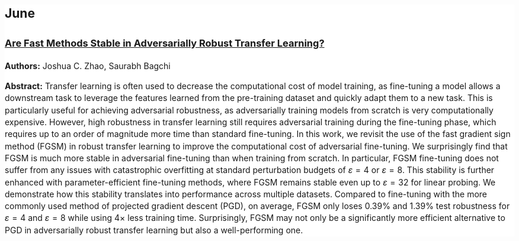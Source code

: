 

## June
### [Are Fast Methods Stable in Adversarially Robust Transfer Learning?](https://arxiv.org/abs/2506.22602)

**Authors:**
Joshua C. Zhao, Saurabh Bagchi

**Abstract:**
Transfer learning is often used to decrease the computational cost of model training, as fine-tuning a model allows a downstream task to leverage the features learned from the pre-training dataset and quickly adapt them to a new task. This is particularly useful for achieving adversarial robustness, as adversarially training models from scratch is very computationally expensive. However, high robustness in transfer learning still requires adversarial training during the fine-tuning phase, which requires up to an order of magnitude more time than standard fine-tuning. In this work, we revisit the use of the fast gradient sign method (FGSM) in robust transfer learning to improve the computational cost of adversarial fine-tuning. We surprisingly find that FGSM is much more stable in adversarial fine-tuning than when training from scratch. In particular, FGSM fine-tuning does not suffer from any issues with catastrophic overfitting at standard perturbation budgets of $\varepsilon=4$ or $\varepsilon=8$. This stability is further enhanced with parameter-efficient fine-tuning methods, where FGSM remains stable even up to $\varepsilon=32$ for linear probing. We demonstrate how this stability translates into performance across multiple datasets. Compared to fine-tuning with the more commonly used method of projected gradient descent (PGD), on average, FGSM only loses 0.39% and 1.39% test robustness for $\varepsilon=4$ and $\varepsilon=8$ while using $4\times$ less training time. Surprisingly, FGSM may not only be a significantly more efficient alternative to PGD in adversarially robust transfer learning but also a well-performing one.
       


